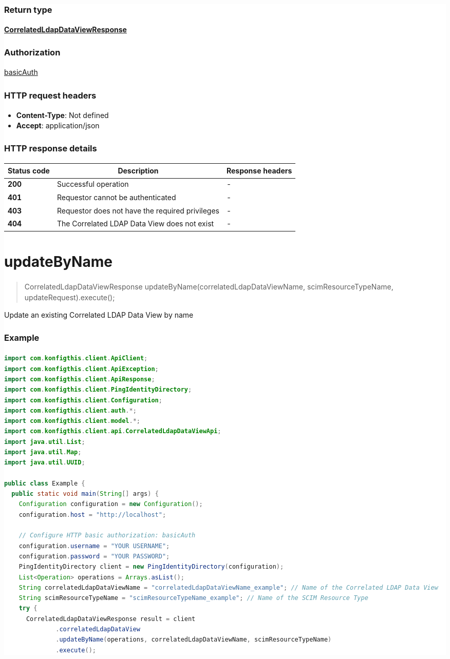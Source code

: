 ### Return type

[**CorrelatedLdapDataViewResponse**](CorrelatedLdapDataViewResponse.md)

### Authorization

[basicAuth](../README.md#basicAuth)

### HTTP request headers

 - **Content-Type**: Not defined
 - **Accept**: application/json

### HTTP response details
| Status code | Description | Response headers |
|-------------|-------------|------------------|
| **200** | Successful operation |  -  |
| **401** | Requestor cannot be authenticated |  -  |
| **403** | Requestor does not have the required privileges |  -  |
| **404** | The Correlated LDAP Data View does not exist |  -  |

<a name="updateByName"></a>
# **updateByName**
> CorrelatedLdapDataViewResponse updateByName(correlatedLdapDataViewName, scimResourceTypeName, updateRequest).execute();

Update an existing Correlated LDAP Data View by name

### Example
```java
import com.konfigthis.client.ApiClient;
import com.konfigthis.client.ApiException;
import com.konfigthis.client.ApiResponse;
import com.konfigthis.client.PingIdentityDirectory;
import com.konfigthis.client.Configuration;
import com.konfigthis.client.auth.*;
import com.konfigthis.client.model.*;
import com.konfigthis.client.api.CorrelatedLdapDataViewApi;
import java.util.List;
import java.util.Map;
import java.util.UUID;

public class Example {
  public static void main(String[] args) {
    Configuration configuration = new Configuration();
    configuration.host = "http://localhost";
    
    // Configure HTTP basic authorization: basicAuth
    configuration.username = "YOUR USERNAME";
    configuration.password = "YOUR PASSWORD";
    PingIdentityDirectory client = new PingIdentityDirectory(configuration);
    List<Operation> operations = Arrays.asList();
    String correlatedLdapDataViewName = "correlatedLdapDataViewName_example"; // Name of the Correlated LDAP Data View
    String scimResourceTypeName = "scimResourceTypeName_example"; // Name of the SCIM Resource Type
    try {
      CorrelatedLdapDataViewResponse result = client
              .correlatedLdapDataView
              .updateByName(operations, correlatedLdapDataViewName, scimResourceTypeName)
              .execute();
```